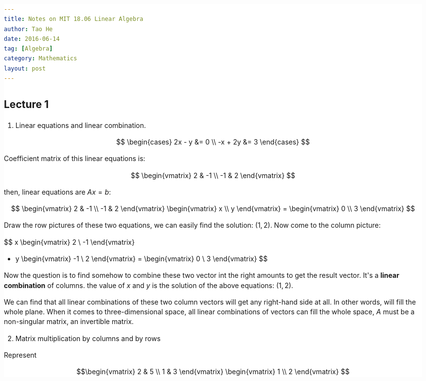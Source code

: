 ```yaml
---
title: Notes on MIT 18.06 Linear Algebra
author: Tao He
date: 2016-06-14
tag: [Algebra]
category: Mathematics
layout: post
---
```




Lecture 1
---------

1. Linear equations and linear combination.

$$ \begin{cases}
2x - y  &= 0 \\
-x + 2y &= 3
\end{cases} $$

Coefficient matrix of this linear equations is:

$$ \begin{vmatrix} 2 & -1 \\ -1 & 2 \end{vmatrix} $$

then, linear equations are $A x = b$:

$$ \begin{vmatrix} 2 & -1 \\ -1 & 2 \end{vmatrix}
   \begin{vmatrix} x \\ y \end{vmatrix}
=  \begin{vmatrix} 0 \\ 3 \end{vmatrix} $$

Draw the row pictures of these two equations, we can easily find the solution: $(1, 2)$. Now come to the column picture:

$$ x \begin{vmatrix} 2 \\ -1 \end{vmatrix}
 + y \begin{vmatrix} -1 \\ 2 \end{vmatrix}
 = \begin{vmatrix} 0 \\ 3 \end{vmatrix} $$

Now the question is to find somehow to combine these two vector int the right amounts to get the result vector. It's a **linear combination**
of columns. the value of $x$ and $y$ is the solution of the above equations: $(1, 2)$.

We can find that all linear combinations of these two column vectors will get any right-hand side at all. In other words, will fill the whole
plane. When it comes to three-dimensional space, all linear combinations of vectors can fill the whole space, $A$ must be a non-singular
matrix, an invertible matrix.

2. Matrix multiplication by columns and by rows

Represent

$$\begin{vmatrix} 2 & 5 \\
                  1 & 3 \end{vmatrix}
  \begin{vmatrix} 1 \\ 2 \end{vmatrix}
$$
